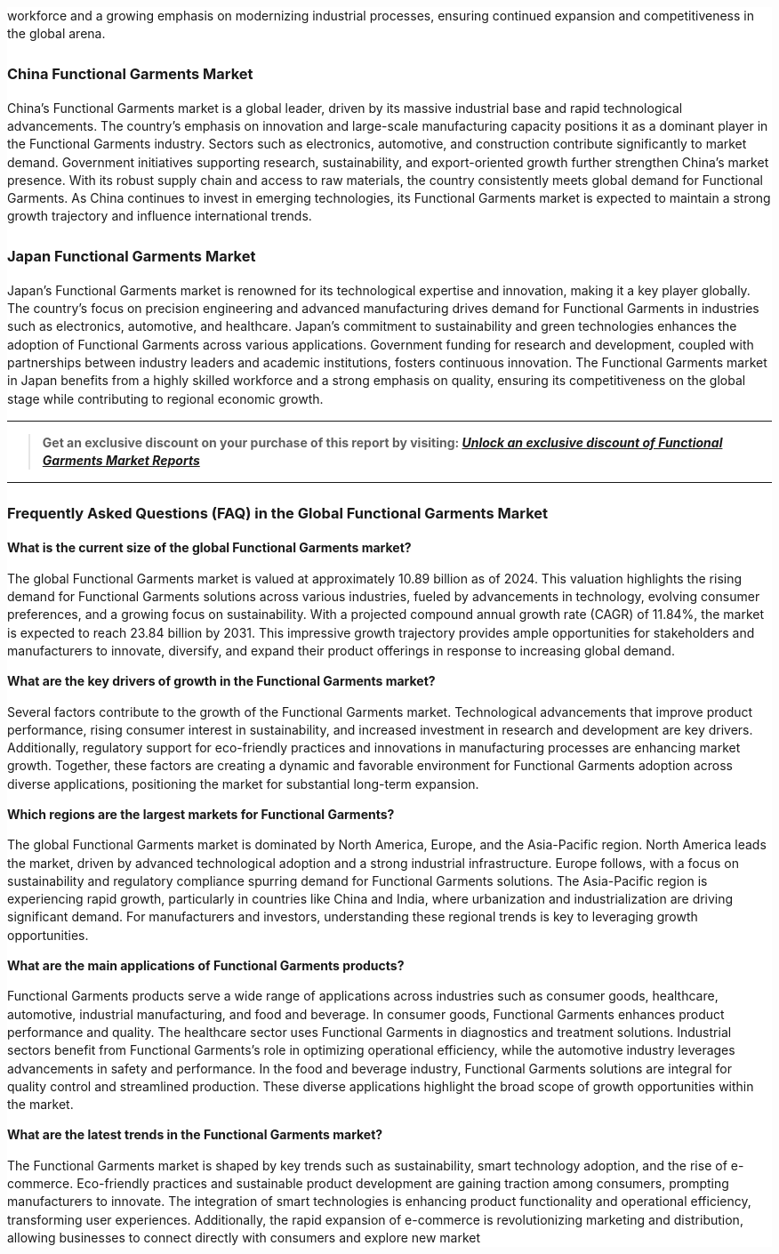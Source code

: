 workforce and a growing emphasis on modernizing industrial processes, ensuring continued expansion and competitiveness in the global arena.</p><h3>China Functional Garments Market</h3><p>China&rsquo;s Functional Garments market is a global leader, driven by its massive industrial base and rapid technological advancements. The country&rsquo;s emphasis on innovation and large-scale manufacturing capacity positions it as a dominant player in the Functional Garments industry. Sectors such as electronics, automotive, and construction contribute significantly to market demand. Government initiatives supporting research, sustainability, and export-oriented growth further strengthen China&rsquo;s market presence. With its robust supply chain and access to raw materials, the country consistently meets global demand for Functional Garments. As China continues to invest in emerging technologies, its Functional Garments market is expected to maintain a strong growth trajectory and influence international trends.</p><h3>Japan Functional Garments Market</h3><p>Japan&rsquo;s Functional Garments market is renowned for its technological expertise and innovation, making it a key player globally. The country&rsquo;s focus on precision engineering and advanced manufacturing drives demand for Functional Garments in industries such as electronics, automotive, and healthcare. Japan&rsquo;s commitment to sustainability and green technologies enhances the adoption of Functional Garments across various applications. Government funding for research and development, coupled with partnerships between industry leaders and academic institutions, fosters continuous innovation. The Functional Garments market in Japan benefits from a highly skilled workforce and a strong emphasis on quality, ensuring its competitiveness on the global stage while contributing to regional economic growth.</p><hr /><blockquote><p><strong>Get an exclusive discount on your purchase of this report by visiting: <em><a href="://marketresearchpulse.com/ask-for-discount/58456?utm_source=Github&amp;utm_medium=027">Unlock an exclusive discount of Functional Garments Market Reports</a></em>&nbsp;</strong></p></blockquote><hr /><h3>Frequently Asked Questions (FAQ) in the Global Functional Garments Market</h3><p><strong>What is the current size of the global Functional Garments market?</strong></p><p>The global Functional Garments market is valued at approximately 10.89 billion as of 2024. This valuation highlights the rising demand for Functional Garments solutions across various industries, fueled by advancements in technology, evolving consumer preferences, and a growing focus on sustainability. With a projected compound annual growth rate (CAGR) of 11.84%, the market is expected to reach 23.84 billion by 2031. This impressive growth trajectory provides ample opportunities for stakeholders and manufacturers to innovate, diversify, and expand their product offerings in response to increasing global demand.</p><p><strong>What are the key drivers of growth in the Functional Garments market?</strong></p><p>Several factors contribute to the growth of the Functional Garments market. Technological advancements that improve product performance, rising consumer interest in sustainability, and increased investment in research and development are key drivers. Additionally, regulatory support for eco-friendly practices and innovations in manufacturing processes are enhancing market growth. Together, these factors are creating a dynamic and favorable environment for Functional Garments adoption across diverse applications, positioning the market for substantial long-term expansion.</p><p><strong>Which regions are the largest markets for Functional Garments?</strong></p><p>The global Functional Garments market is dominated by North America, Europe, and the Asia-Pacific region. North America leads the market, driven by advanced technological adoption and a strong industrial infrastructure. Europe follows, with a focus on sustainability and regulatory compliance spurring demand for Functional Garments solutions. The Asia-Pacific region is experiencing rapid growth, particularly in countries like China and India, where urbanization and industrialization are driving significant demand. For manufacturers and investors, understanding these regional trends is key to leveraging growth opportunities.</p><p><strong>What are the main applications of Functional Garments products?</strong></p><p>Functional Garments products serve a wide range of applications across industries such as consumer goods, healthcare, automotive, industrial manufacturing, and food and beverage. In consumer goods, Functional Garments enhances product performance and quality. The healthcare sector uses Functional Garments in diagnostics and treatment solutions. Industrial sectors benefit from Functional Garments&rsquo;s role in optimizing operational efficiency, while the automotive industry leverages advancements in safety and performance. In the food and beverage industry, Functional Garments solutions are integral for quality control and streamlined production. These diverse applications highlight the broad scope of growth opportunities within the market.</p><p><strong>What are the latest trends in the Functional Garments market?</strong></p><p>The Functional Garments market is shaped by key trends such as sustainability, smart technology adoption, and the rise of e-commerce. Eco-friendly practices and sustainable product development are gaining traction among consumers, prompting manufacturers to innovate. The integration of smart technologies is enhancing product functionality and operational efficiency, transforming user experiences. Additionally, the rapid expansion of e-commerce is revolutionizing marketing and distribution, allowing businesses to connect directly with consumers and explore new market